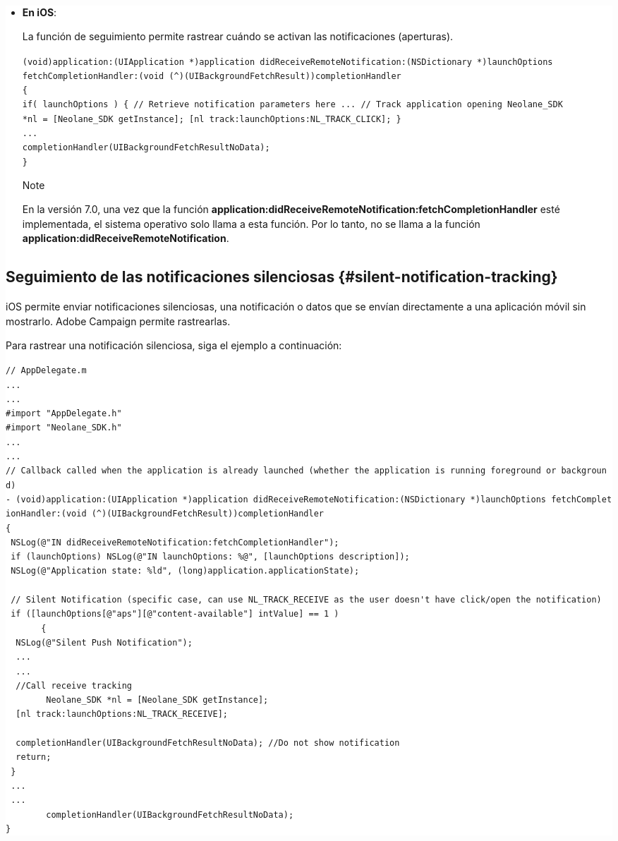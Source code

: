 * **En iOS**:

   La función de seguimiento permite rastrear cuándo se activan las notificaciones (aperturas).

   ```
   (void)application:(UIApplication *)application didReceiveRemoteNotification:(NSDictionary *)launchOptions
   fetchCompletionHandler:(void (^)(UIBackgroundFetchResult))completionHandler
   {
   if( launchOptions ) { // Retrieve notification parameters here ... // Track application opening Neolane_SDK
   *nl = [Neolane_SDK getInstance]; [nl track:launchOptions:NL_TRACK_CLICK]; } 
   ...  
   completionHandler(UIBackgroundFetchResultNoData);
   }
   ```

   >[!NOTE]
   >
   >En la versión 7.0, una vez que la función **application:didReceiveRemoteNotification:fetchCompletionHandler** esté implementada, el sistema operativo solo llama a esta función. Por lo tanto, no se llama a la función **application:didReceiveRemoteNotification**.

## Seguimiento de las notificaciones silenciosas {#silent-notification-tracking}

iOS permite enviar notificaciones silenciosas, una notificación o datos que se envían directamente a una aplicación móvil sin mostrarlo. Adobe Campaign permite rastrearlas.

Para rastrear una notificación silenciosa, siga el ejemplo a continuación:

```
// AppDelegate.m
...
...
#import "AppDelegate.h"
#import "Neolane_SDK.h"
...
...
// Callback called when the application is already launched (whether the application is running foreground or background)
- (void)application:(UIApplication *)application didReceiveRemoteNotification:(NSDictionary *)launchOptions fetchCompletionHandler:(void (^)(UIBackgroundFetchResult))completionHandler
{
 NSLog(@"IN didReceiveRemoteNotification:fetchCompletionHandler");
 if (launchOptions) NSLog(@"IN launchOptions: %@", [launchOptions description]);
 NSLog(@"Application state: %ld", (long)application.applicationState);

 // Silent Notification (specific case, can use NL_TRACK_RECEIVE as the user doesn't have click/open the notification)
 if ([launchOptions[@"aps"][@"content-available"] intValue] == 1 )
       {
  NSLog(@"Silent Push Notification");
  ...  
  ...
  //Call receive tracking
        Neolane_SDK *nl = [Neolane_SDK getInstance];
  [nl track:launchOptions:NL_TRACK_RECEIVE];

  completionHandler(UIBackgroundFetchResultNoData); //Do not show notification
  return;
 }  
 ...
 ...
        completionHandler(UIBackgroundFetchResultNoData);
}
```